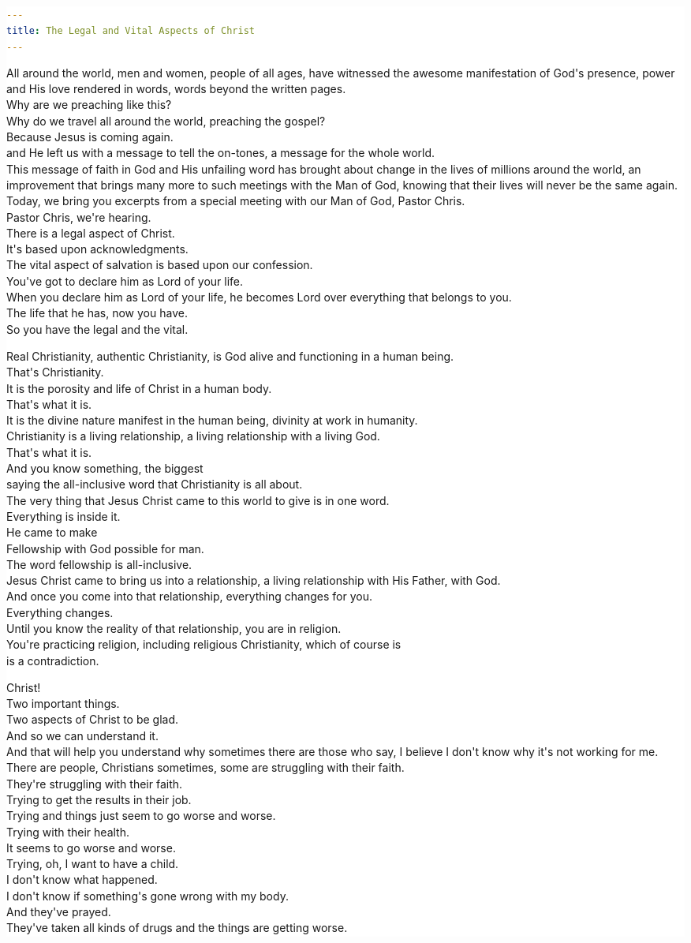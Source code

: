 ```yaml
---
title: The Legal and Vital Aspects of Christ
---
```

 All around the world, men and women, people of all ages, have witnessed the awesome manifestation of God's presence, power and His love rendered in words, words beyond the written pages.  
Why are we preaching like this?  
Why do we travel all around the world, preaching the gospel?  
Because Jesus is coming again.  
 and He left us with a message to tell the on-tones, a message for the whole world.  
This message of faith in God and His unfailing word has brought about change in the lives of millions around the world, an improvement that brings many more to such meetings with the Man of God, knowing that their lives will never be the same again.  
Today, we bring you excerpts from a special meeting with our Man of God, Pastor Chris.  
 Pastor Chris, we're hearing.  
There is a legal aspect of Christ.  
It's based upon acknowledgments.  
 The vital aspect of salvation is based upon our confession.  
You've got to declare him as Lord of your life.  
When you declare him as Lord of your life, he becomes Lord over everything that belongs to you.  
The life that he has, now you have.  
So you have the legal and the vital.  


  
 Real Christianity, authentic Christianity, is God alive and functioning in a human being.  
That's Christianity.  
It is the porosity and life of Christ in a human body.  
That's what it is.  
 It is the divine nature manifest in the human being, divinity at work in humanity.  
Christianity is a living relationship, a living relationship with a living God.  
That's what it is.  
And you know something, the biggest  
 saying the all-inclusive word that Christianity is all about.  
The very thing that Jesus Christ came to this world to give is in one word.  
Everything is inside it.  
He came to make  
 Fellowship with God possible for man.  
The word fellowship is all-inclusive.  
Jesus Christ came to bring us into a relationship, a living relationship with His Father, with God.  
 And once you come into that relationship, everything changes for you.  
Everything changes.  
Until you know the reality of that relationship, you are in religion.  
You're practicing religion, including religious Christianity, which of course is  
 is a contradiction.  


  
Christ!  
Two important things.  
Two aspects of Christ to be glad.  
And so we can understand it.  
And that will help you understand why sometimes there are those who say, I believe I don't know why it's not working for me.  
 There are people, Christians sometimes, some are struggling with their faith.  
They're struggling with their faith.  
Trying to get the results in their job.  
Trying and things just seem to go worse and worse.  
Trying with their health.  
It seems to go worse and worse.  
 Trying, oh, I want to have a child.  
I don't know what happened.  
I don't know if something's gone wrong with my body.  
And they've prayed.  
They've taken all kinds of drugs and the things are getting worse.  